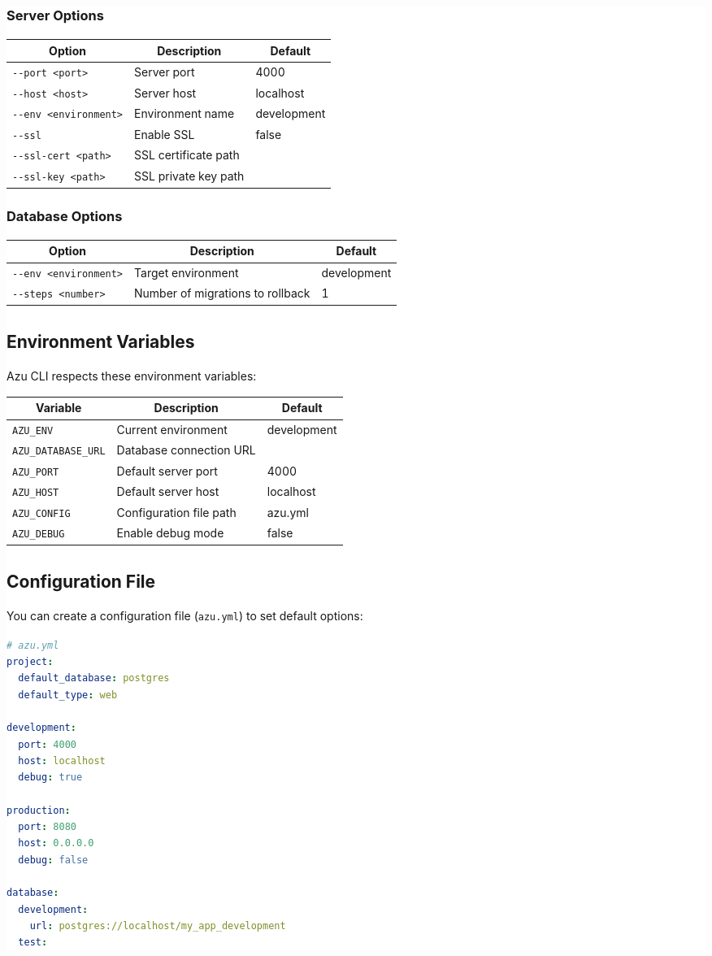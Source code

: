 ### Server Options

| Option                | Description          | Default     |
| --------------------- | -------------------- | ----------- |
| `--port <port>`       | Server port          | 4000        |
| `--host <host>`       | Server host          | localhost   |
| `--env <environment>` | Environment name     | development |
| `--ssl`               | Enable SSL           | false       |
| `--ssl-cert <path>`   | SSL certificate path |             |
| `--ssl-key <path>`    | SSL private key path |             |

### Database Options

| Option                | Description                      | Default     |
| --------------------- | -------------------------------- | ----------- |
| `--env <environment>` | Target environment               | development |
| `--steps <number>`    | Number of migrations to rollback | 1           |

## Environment Variables

Azu CLI respects these environment variables:

| Variable           | Description             | Default     |
| ------------------ | ----------------------- | ----------- |
| `AZU_ENV`          | Current environment     | development |
| `AZU_DATABASE_URL` | Database connection URL |             |
| `AZU_PORT`         | Default server port     | 4000        |
| `AZU_HOST`         | Default server host     | localhost   |
| `AZU_CONFIG`       | Configuration file path | azu.yml     |
| `AZU_DEBUG`        | Enable debug mode       | false       |

## Configuration File

You can create a configuration file (`azu.yml`) to set default options:

```yaml
# azu.yml
project:
  default_database: postgres
  default_type: web

development:
  port: 4000
  host: localhost
  debug: true

production:
  port: 8080
  host: 0.0.0.0
  debug: false

database:
  development:
    url: postgres://localhost/my_app_development
  test:
```